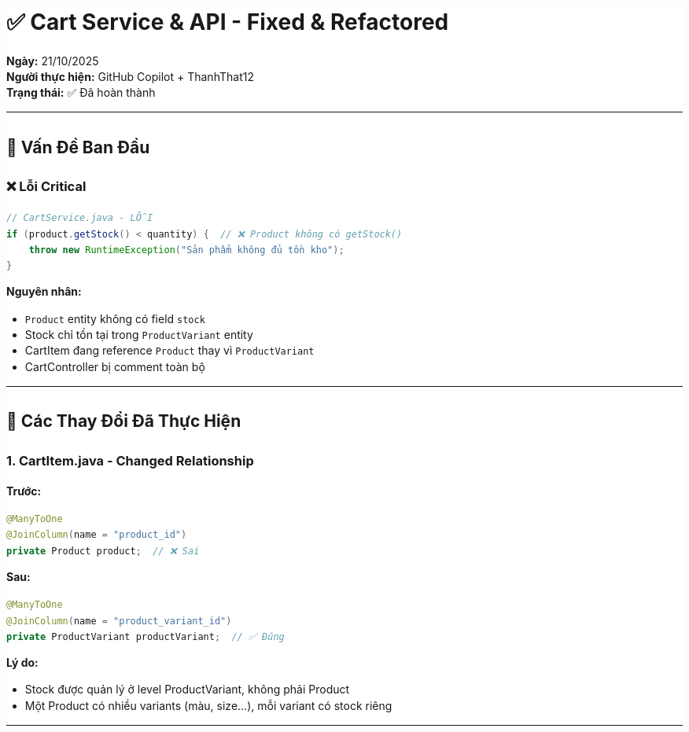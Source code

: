 # ✅ Cart Service & API - Fixed & Refactored

**Ngày:** 21/10/2025  
**Người thực hiện:** GitHub Copilot + ThanhThat12  
**Trạng thái:** ✅ Đã hoàn thành

---

## 🎯 Vấn Đề Ban Đầu

### ❌ Lỗi Critical

```java
// CartService.java - LỖI
if (product.getStock() < quantity) {  // ❌ Product không có getStock()
    throw new RuntimeException("Sản phẩm không đủ tồn kho");
}
```

**Nguyên nhân:**

- `Product` entity không có field `stock`
- Stock chỉ tồn tại trong `ProductVariant` entity
- CartItem đang reference `Product` thay vì `ProductVariant`
- CartController bị comment toàn bộ

---

## 🔧 Các Thay Đổi Đã Thực Hiện

### 1. **CartItem.java** - Changed Relationship

**Trước:**

```java
@ManyToOne
@JoinColumn(name = "product_id")
private Product product;  // ❌ Sai
```

**Sau:**

```java
@ManyToOne
@JoinColumn(name = "product_variant_id")
private ProductVariant productVariant;  // ✅ Đúng
```

**Lý do:**

- Stock được quản lý ở level ProductVariant, không phải Product
- Một Product có nhiều variants (màu, size...), mỗi variant có stock riêng

---
